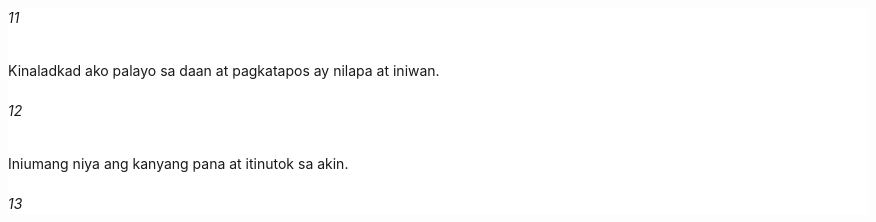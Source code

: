 



















###### 11 










Kinaladkad ako palayo sa daan at pagkatapos ay nilapa at iniwan. 





















###### 12 










Iniumang niya ang kanyang pana at itinutok sa akin. 





















###### 13 
